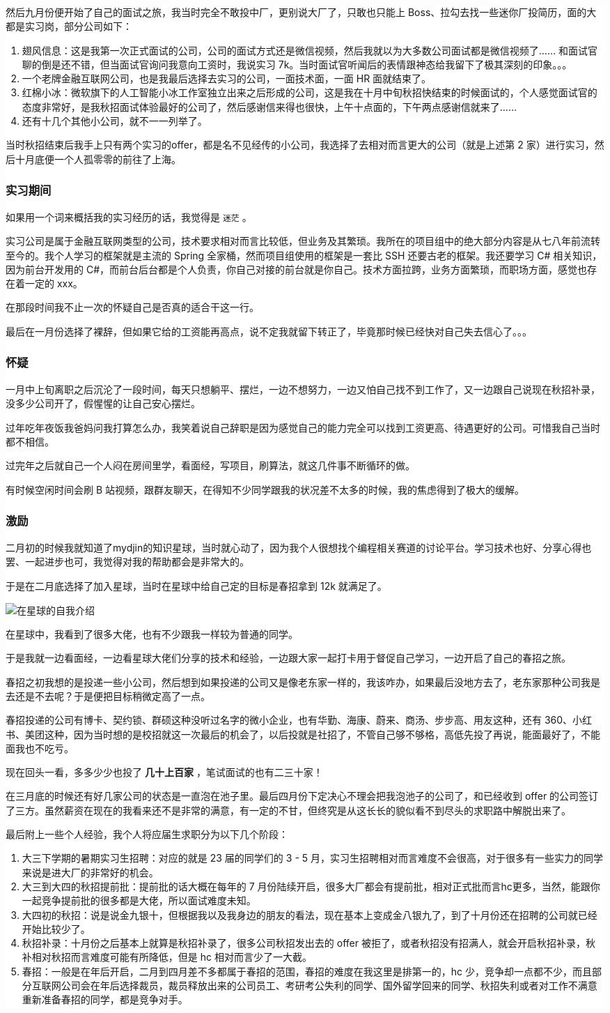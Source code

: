然后九月份便开始了自己的面试之旅，我当时完全不敢投中厂，更别说大厂了，只敢也只能上 Boss、拉勾去找一些迷你厂投简历，面的大都是实习岗，部分公司如下：

1. 翅风信息：这是我第一次正式面试的公司，公司的面试方式还是微信视频，然后我就以为大多数公司面试都是微信视频了…… 和面试官聊的倒是还不错，但当面试官询问我意向工资时，我说实习 7k。当时面试官听闻后的表情跟神态给我留下了极其深刻的印象。。。
2. 一个老牌金融互联网公司，也是我最后选择去实习的公司，一面技术面，一面 HR 面就结束了。
3. 红棉小冰：微软旗下的人工智能小冰工作室独立出来之后形成的公司，这是我在十月中旬秋招快结束的时候面试的，个人感觉面试官的态度非常好，是我秋招面试体验最好的公司了，然后感谢信来得也很快，上午十点面的，下午两点感谢信就来了……
4. 还有十几个其他小公司，就不一一列举了。

当时秋招结束后我手上只有两个实习的offer，都是名不见经传的小公司，我选择了去相对而言更大的公司（就是上述第 2 家）进行实习，然后十月底便一个人孤零零的前往了上海。

### 实习期间

如果用一个词来概括我的实习经历的话，我觉得是 `迷茫` 。

实习公司是属于金融互联网类型的公司，技术要求相对而言比较低，但业务及其繁琐。我所在的项目组中的绝大部分内容是从七八年前流转至今的。我个人学习的框架就是主流的 Spring 全家桶，然而项目组使用的框架是一套比 SSH 还要古老的框架。我还要学习 C# 相关知识，因为前台开发用的 C#，而前台后台都是个人负责，你自己对接的前台就是你自己。技术方面拉跨，业务方面繁琐，而职场方面，感觉也存在着一定的 xxx。

在那段时间我不止一次的怀疑自己是否真的适合干这一行。

最后在一月份选择了裸辞，但如果它给的工资能再高点，说不定我就留下转正了，毕竟那时候已经快对自己失去信心了。。。

### 怀疑

一月中上旬离职之后沉沦了一段时间，每天只想躺平、摆烂，一边不想努力，一边又怕自己找不到工作了，又一边跟自己说现在秋招补录，没多少公司开了，假惺惺的让自己安心摆烂。

过年吃年夜饭我爸妈问我打算怎么办，我笑着说自己辞职是因为感觉自己的能力完全可以找到工资更高、待遇更好的公司。可惜我自己当时都不相信。

过完年之后就自己一个人闷在房间里学，看面经，写项目，刷算法，就这几件事不断循环的做。

有时候空闲时间会刷 B 站视频，跟群友聊天，在得知不少同学跟我的状况差不太多的时候，我的焦虑得到了极大的缓解。

### 激励

二月初的时候我就知道了mydjin的知识星球，当时就心动了，因为我个人很想找个编程相关赛道的讨论平台。学习技术也好、分享心得也罢、一起进步也可，我觉得对我的帮助都会是非常大的。

于是在二月底选择了加入星球，当时在星球中给自己定的目标是春招拿到 12k 就满足了。

![](https://pic.yupi.icu/5563/202311070829407.png)在星球的自我介绍

在星球中，我看到了很多大佬，也有不少跟我一样较为普通的同学。

于是我就一边看面经，一边看星球大佬们分享的技术和经验，一边跟大家一起打卡用于督促自己学习，一边开启了自己的春招之旅。

春招之初我想的是投递一些小公司，然后想到如果投递的公司又是像老东家一样的，我该咋办，如果最后没地方去了，老东家那种公司我是去还是不去呢？于是便把目标稍微定高了一点。

春招投递的公司有博卡、契约锁、群硕这种没听过名字的微小企业，也有华勤、海康、蔚来、商汤、步步高、用友这种，还有 360、小红书、美团这种，因为当时想的是校招就这一次最后的机会了，以后投就是社招了，不管自己够不够格，高低先投了再说，能面最好了，不能面我也不吃亏。

现在回头一看，多多少少也投了 **几十上百家** ，笔试面试的也有二三十家！

在三月底的时候还有好几家公司的状态是一直泡在池子里。最后四月份下定决心不理会把我泡池子的公司了，和已经收到 offer 的公司签订了三方。虽然薪资在现在的我看来还不是非常的满意，有一定的不甘，但终究是从这长长的貌似看不到尽头的求职路中解脱出来了。

最后附上一些个人经验，我个人将应届生求职分为以下几个阶段：

1. 大三下学期的暑期实习生招聘：对应的就是 23 届的同学们的 3 - 5 月，实习生招聘相对而言难度不会很高，对于很多有一些实力的同学来说是进大厂的非常好的机会。
2. 大三到大四的秋招提前批：提前批的话大概在每年的 7 月份陆续开启，很多大厂都会有提前批，相对正式批而言hc更多，当然，能跟你一起竞争提前批的很多都是大佬，所以面试难度未知。
3. 大四初的秋招：说是说金九银十，但根据我以及我身边的朋友的看法，现在基本上变成金八银九了，到了十月份还在招聘的公司就已经开始比较少了。
4. 秋招补录：十月份之后基本上就算是秋招补录了，很多公司秋招发出去的 offer 被拒了，或者秋招没有招满人，就会开启秋招补录，秋补相对秋招而言难度可能有所降低，但是 hc 相对而言少了一大截。
5. 春招：一般是在年后开启，二月到四月差不多都属于春招的范围，春招的难度在我这里是排第一的，hc 少，竞争却一点都不少，而且部分互联网公司会在年后选择裁员，裁员释放出来的公司员工、考研考公失利的同学、国外留学回来的同学、秋招失利或者对工作不满意重新准备春招的同学，都是竞争对手。
